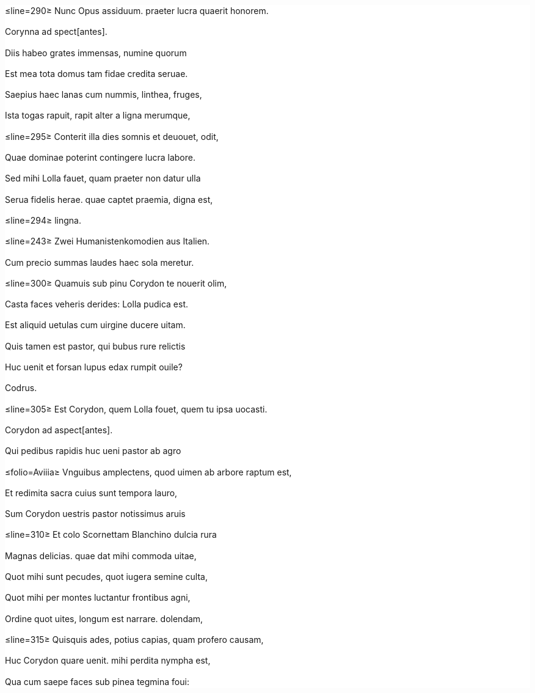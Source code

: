 ≤line=290≥ Nunc Opus assiduum. praeter lucra quaerit honorem.

Corynna ad spect\[antes\].

Diis habeo grates immensas, numine quorum

Est mea tota domus tam fidae credita seruae.

Saepius haec lanas cum nummis, linthea, fruges,

Ista togas rapuit, rapit alter a ligna merumque,

≤line=295≥ Conterit illa dies somnis et deuouet, odit,

Quae dominae poterint contingere lucra labore.

Sed mihi Lolla fauet, quam praeter non datur ulla

Serua fidelis herae. quae captet praemia, digna est,

≤line=294≥ lingna.

≤line=243≥ Zwei Humanistenkomodien aus Italien.

Cum precio summas laudes haec sola meretur.

≤line=300≥ Quamuis sub pinu Corydon te nouerit olim,

Casta faces veheris derides: Lolla pudica est.

Est aliquid uetulas cum uirgine ducere uitam.

Quis tamen est pastor, qui bubus rure relictis

Huc uenit et forsan lupus edax rumpit ouile?

Codrus.

≤line=305≥ Est Corydon, quem Lolla fouet, quem tu ipsa uocasti.

Corydon ad aspect\[antes\].

Qui pedibus rapidis huc ueni pastor ab agro

≤folio=Aviiia≥ Vnguibus amplectens, quod uimen ab arbore raptum est,

Et redimita sacra cuius sunt tempora lauro,

Sum Corydon uestris pastor notissimus aruis

≤line=310≥ Et colo Scornettam Blanchino dulcia rura

Magnas delicias. quae dat mihi commoda uitae,

Quot mihi sunt pecudes, quot iugera semine culta,

Quot mihi per montes luctantur frontibus agni,

Ordine quot uites, longum est narrare. dolendam,

≤line=315≥ Quisquis ades, potius capias, quam profero causam,

Huc Corydon quare uenit. mihi perdita nympha est,

Qua cum saepe faces sub pinea tegmina foui:
